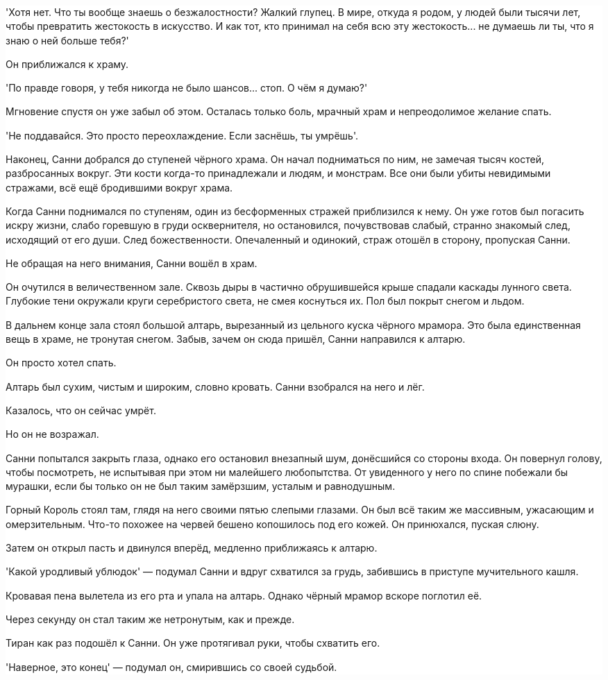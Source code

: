 'Хотя нет. Что ты вообще знаешь о безжалостности? Жалкий глупец. В мире, откуда я родом, у людей были тысячи лет, чтобы превратить жестокость в искусство. И как тот, кто принимал на себя всю эту жестокость... не думаешь ли ты, что я знаю о ней больше тебя?'

Он приближался к храму.

'По правде говоря, у тебя никогда не было шансов... стоп. О чём я думаю?'

Мгновение спустя он уже забыл об этом. Осталась только боль, мрачный храм и непреодолимое желание спать.

'Не поддавайся. Это просто переохлаждение. Если заснёшь, ты умрёшь'.

Наконец, Санни добрался до ступеней чёрного храма. Он начал подниматься по ним, не замечая тысяч костей, разбросанных вокруг. Эти кости когда-то принадлежали и людям, и монстрам. Все они были убиты невидимыми стражами, всё ещё бродившими вокруг храма.

Когда Санни поднимался по ступеням, один из бесформенных стражей приблизился к нему. Он уже готов был погасить искру жизни, слабо горевшую в груди осквернителя, но остановился, почувствовав слабый, странно знакомый след, исходящий от его души. След божественности. Опечаленный и одинокий, страж отошёл в сторону, пропуская Санни.

Не обращая на него внимания, Санни вошёл в храм.

Он очутился в величественном зале. Сквозь дыры в частично обрушившейся крыше спадали каскады лунного света. Глубокие тени окружали круги серебристого света, не смея коснуться их. Пол был покрыт снегом и льдом.

В дальнем конце зала стоял большой алтарь, вырезанный из цельного куска чёрного мрамора. Это была единственная вещь в храме, не тронутая снегом. Забыв, зачем он сюда пришёл, Санни направился к алтарю.

Он просто хотел спать.

Алтарь был сухим, чистым и широким, словно кровать. Санни взобрался на него и лёг.

Казалось, что он сейчас умрёт.

Но он не возражал.

Санни попытался закрыть глаза, однако его остановил внезапный шум, донёсшийся со стороны входа. Он повернул голову, чтобы посмотреть, не испытывая при этом ни малейшего любопытства. От увиденного у него по спине побежали бы мурашки, если бы только он не был таким замёрзшим, усталым и равнодушным.

Горный Король стоял там, глядя на него своими пятью слепыми глазами. Он был всё таким же массивным, ужасающим и омерзительным. Что-то похожее на червей бешено копошилось под его кожей. Он принюхался, пуская слюну.

Затем он открыл пасть и двинулся вперёд, медленно приближаясь к алтарю.

'Какой уродливый ублюдок' — подумал Санни и вдруг схватился за грудь, забившись в приступе мучительного кашля.

Кровавая пена вылетела из его рта и упала на алтарь. Однако чёрный мрамор вскоре поглотил её.

Через секунду он стал таким же нетронутым, как и прежде.

Тиран как раз подошёл к Санни. Он уже протягивал руки, чтобы схватить его.

'Наверное, это конец' — подумал он, смирившись со своей судьбой.
